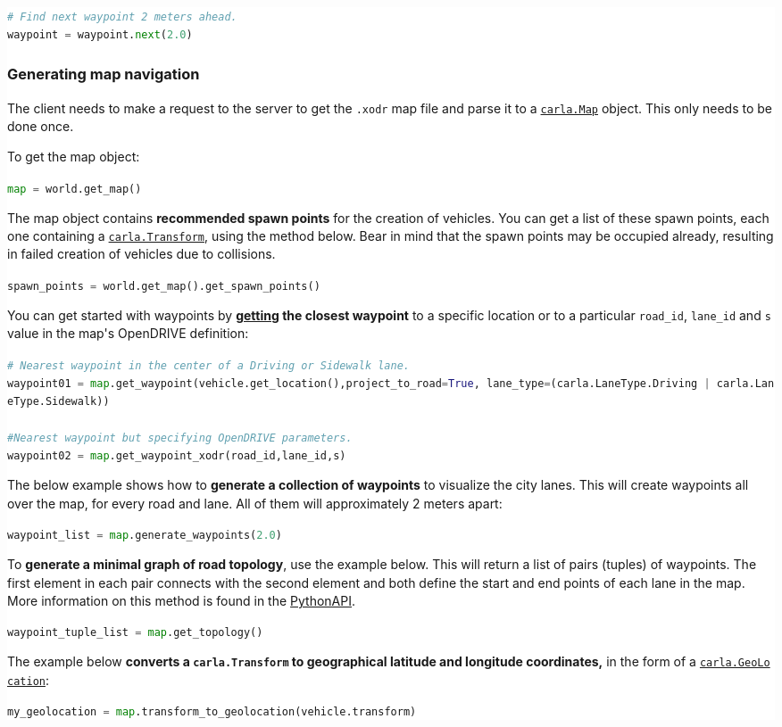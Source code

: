 ```py
# Find next waypoint 2 meters ahead.
waypoint = waypoint.next(2.0)
```

### Generating map navigation

The client needs to make a request to the server to get the `.xodr` map file and parse it to a [`carla.Map`](python_api.md#carla.Map) object. This only needs to be done once.

To get the map object:

```py
map = world.get_map()
```

The map object contains __recommended spawn points__ for the creation of vehicles. You can get a list of these spawn points, each one containing a [`carla.Transform`](python_api.md#carlatransform), using the method below. Bear in mind that the spawn points may be occupied already, resulting in failed creation of vehicles due to collisions.

```py
spawn_points = world.get_map().get_spawn_points()
```

You can get started with waypoints by __[getting](python_api.md#carla.Map.get_waypoint) the closest waypoint__ to a specific location or to a particular `road_id`, `lane_id` and `s` value in the map's OpenDRIVE definition:

```py
# Nearest waypoint in the center of a Driving or Sidewalk lane.
waypoint01 = map.get_waypoint(vehicle.get_location(),project_to_road=True, lane_type=(carla.LaneType.Driving | carla.LaneType.Sidewalk))

#Nearest waypoint but specifying OpenDRIVE parameters. 
waypoint02 = map.get_waypoint_xodr(road_id,lane_id,s)
```

The below example shows how to __generate a collection of waypoints__ to visualize the city lanes. This will create waypoints all over the map, for every road and lane. All of them will approximately 2 meters apart:

```py
waypoint_list = map.generate_waypoints(2.0)
```

To __generate a minimal graph of road topology__, use the example below. This will return a list of pairs (tuples) of waypoints. The first element in each pair connects with the second element and both define the start and end points of each lane in the map. More information on this method is found in the [PythonAPI](python_api.md#carla.Map.get_topology).

```py
waypoint_tuple_list = map.get_topology()
```

The example below __converts a `carla.Transform` to geographical latitude and longitude coordinates,__ in the form of a [`carla.GeoLocation`](python_api.md#carla.GeoLocation):

```py
my_geolocation = map.transform_to_geolocation(vehicle.transform)
```
